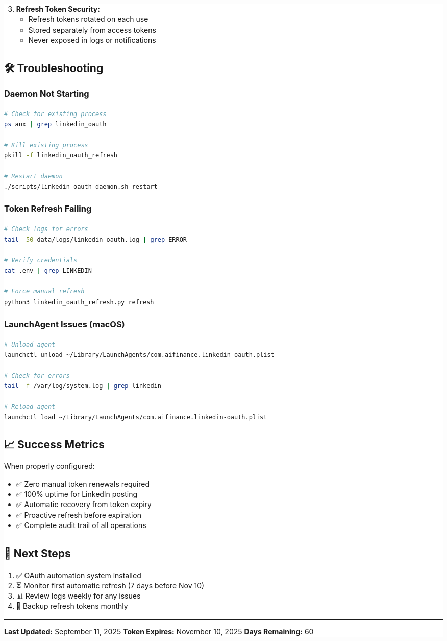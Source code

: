 3. **Refresh Token Security:**
   - Refresh tokens rotated on each use
   - Stored separately from access tokens
   - Never exposed in logs or notifications

## 🛠️ Troubleshooting

### Daemon Not Starting
```bash
# Check for existing process
ps aux | grep linkedin_oauth

# Kill existing process
pkill -f linkedin_oauth_refresh

# Restart daemon
./scripts/linkedin-oauth-daemon.sh restart
```

### Token Refresh Failing
```bash
# Check logs for errors
tail -50 data/logs/linkedin_oauth.log | grep ERROR

# Verify credentials
cat .env | grep LINKEDIN

# Force manual refresh
python3 linkedin_oauth_refresh.py refresh
```

### LaunchAgent Issues (macOS)
```bash
# Unload agent
launchctl unload ~/Library/LaunchAgents/com.aifinance.linkedin-oauth.plist

# Check for errors
tail -f /var/log/system.log | grep linkedin

# Reload agent
launchctl load ~/Library/LaunchAgents/com.aifinance.linkedin-oauth.plist
```

## 📈 Success Metrics

When properly configured:
- ✅ Zero manual token renewals required
- ✅ 100% uptime for LinkedIn posting
- ✅ Automatic recovery from token expiry
- ✅ Proactive refresh before expiration
- ✅ Complete audit trail of all operations

## 🔄 Next Steps

1. ✅ OAuth automation system installed
2. ⏳ Monitor first automatic refresh (7 days before Nov 10)
3. 📊 Review logs weekly for any issues
4. 🔐 Backup refresh tokens monthly

---

**Last Updated:** September 11, 2025
**Token Expires:** November 10, 2025
**Days Remaining:** 60